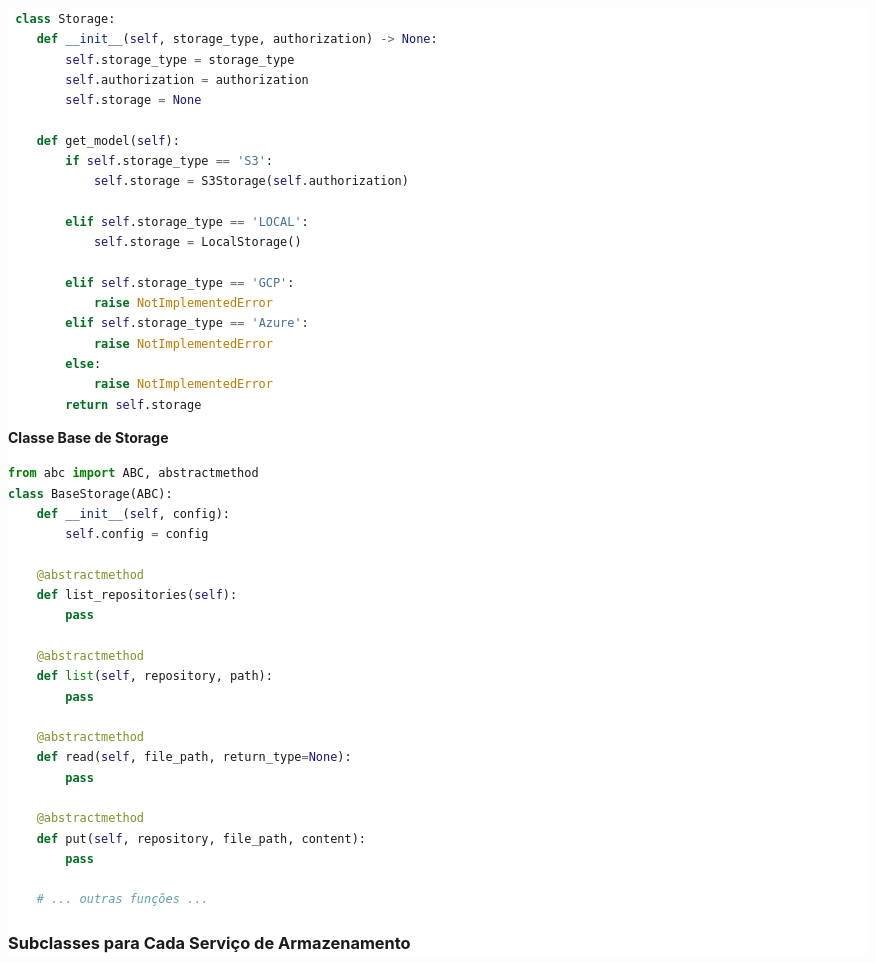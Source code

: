 ```python
 class Storage:
    def __init__(self, storage_type, authorization) -> None:
        self.storage_type = storage_type
        self.authorization = authorization
        self.storage = None

    def get_model(self):
        if self.storage_type == 'S3':
            self.storage = S3Storage(self.authorization)
            
        elif self.storage_type == 'LOCAL':
            self.storage = LocalStorage()
            
        elif self.storage_type == 'GCP':
            raise NotImplementedError
        elif self.storage_type == 'Azure':
            raise NotImplementedError
        else:
            raise NotImplementedError
        return self.storage
```

  

**Classe Base de Storage**

```python
from abc import ABC, abstractmethod
class BaseStorage(ABC):
    def __init__(self, config):
        self.config = config

    @abstractmethod
    def list_repositories(self):
        pass

    @abstractmethod
    def list(self, repository, path):
        pass
    
    @abstractmethod
    def read(self, file_path, return_type=None):
        pass

    @abstractmethod
    def put(self, repository, file_path, content):
        pass

    # ... outras funções ...
```

### **Subclasses para Cada Serviço de Armazenamento**

